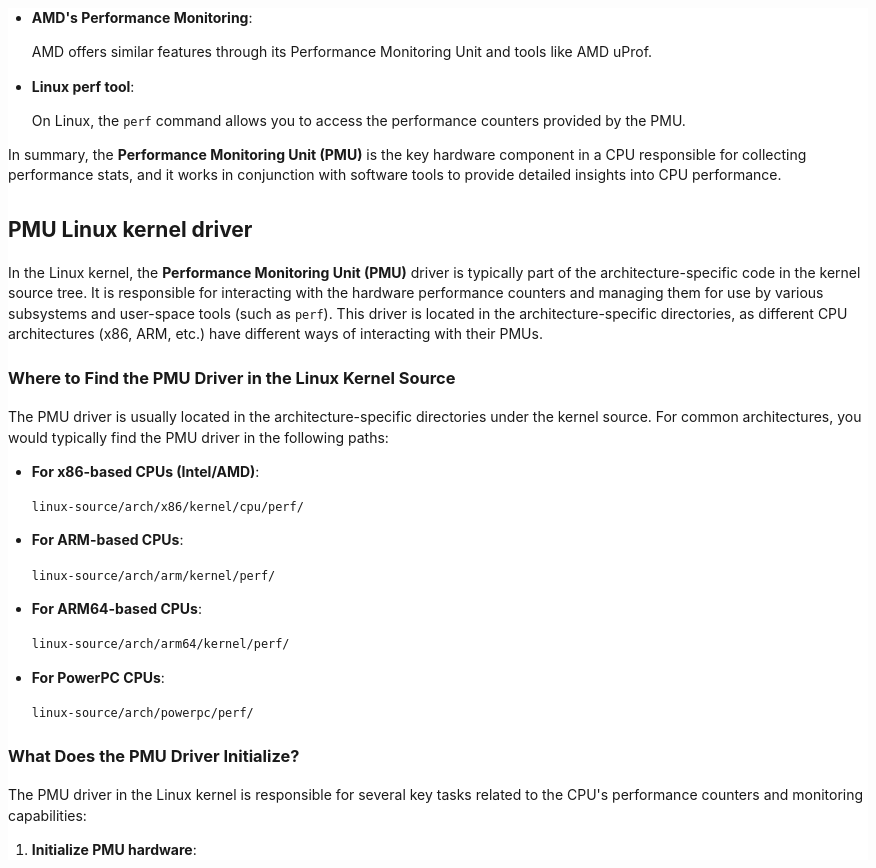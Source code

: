 - **AMD's Performance Monitoring**: 

    AMD offers similar features through its Performance Monitoring Unit and tools like AMD uProf.

- **Linux perf tool**: 

    On Linux, the `perf` command allows you to access the performance counters provided by the PMU.

In summary, the **Performance Monitoring Unit (PMU)** is the key hardware component in a CPU responsible 
for collecting performance stats, and it works in conjunction with software tools to provide detailed 
insights into CPU performance.


## PMU Linux kernel driver

In the Linux kernel, the **Performance Monitoring Unit (PMU)** driver is typically part of the 
architecture-specific code in the kernel source tree. 
It is responsible for interacting with the hardware performance counters and managing them for use by 
various subsystems and user-space tools (such as `perf`). 
This driver is located in the architecture-specific directories, as different CPU architectures 
(x86, ARM, etc.) have different ways of interacting with their PMUs.

### Where to Find the PMU Driver in the Linux Kernel Source

The PMU driver is usually located in the architecture-specific directories under the kernel source. 
For common architectures, you would typically find the PMU driver in the following paths:

- **For x86-based CPUs (Intel/AMD)**:
  ```
  linux-source/arch/x86/kernel/cpu/perf/
  ```

- **For ARM-based CPUs**:
  ```
  linux-source/arch/arm/kernel/perf/
  ```

- **For ARM64-based CPUs**:
  ```
  linux-source/arch/arm64/kernel/perf/
  ```

- **For PowerPC CPUs**:
  ```
  linux-source/arch/powerpc/perf/
  ```

### What Does the PMU Driver Initialize?

The PMU driver in the Linux kernel is responsible for several key tasks related to the CPU's performance 
counters and monitoring capabilities:

1. **Initialize PMU hardware**:

